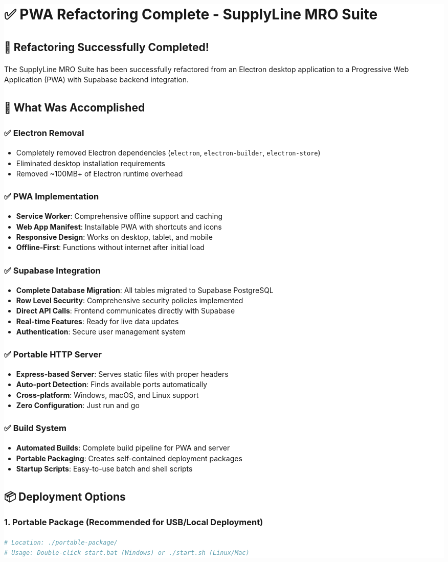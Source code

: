 # ✅ PWA Refactoring Complete - SupplyLine MRO Suite

## 🎉 Refactoring Successfully Completed!

The SupplyLine MRO Suite has been successfully refactored from an Electron desktop application to a Progressive Web Application (PWA) with Supabase backend integration.

## 🚀 What Was Accomplished

### ✅ **Electron Removal**
- Completely removed Electron dependencies (`electron`, `electron-builder`, `electron-store`)
- Eliminated desktop installation requirements
- Removed ~100MB+ of Electron runtime overhead

### ✅ **PWA Implementation**
- **Service Worker**: Comprehensive offline support and caching
- **Web App Manifest**: Installable PWA with shortcuts and icons
- **Responsive Design**: Works on desktop, tablet, and mobile
- **Offline-First**: Functions without internet after initial load

### ✅ **Supabase Integration**
- **Complete Database Migration**: All tables migrated to Supabase PostgreSQL
- **Row Level Security**: Comprehensive security policies implemented
- **Direct API Calls**: Frontend communicates directly with Supabase
- **Real-time Features**: Ready for live data updates
- **Authentication**: Secure user management system

### ✅ **Portable HTTP Server**
- **Express-based Server**: Serves static files with proper headers
- **Auto-port Detection**: Finds available ports automatically
- **Cross-platform**: Windows, macOS, and Linux support
- **Zero Configuration**: Just run and go

### ✅ **Build System**
- **Automated Builds**: Complete build pipeline for PWA and server
- **Portable Packaging**: Creates self-contained deployment packages
- **Startup Scripts**: Easy-to-use batch and shell scripts

## 📦 Deployment Options

### 1. **Portable Package** (Recommended for USB/Local Deployment)
```bash
# Location: ./portable-package/
# Usage: Double-click start.bat (Windows) or ./start.sh (Linux/Mac)
```
